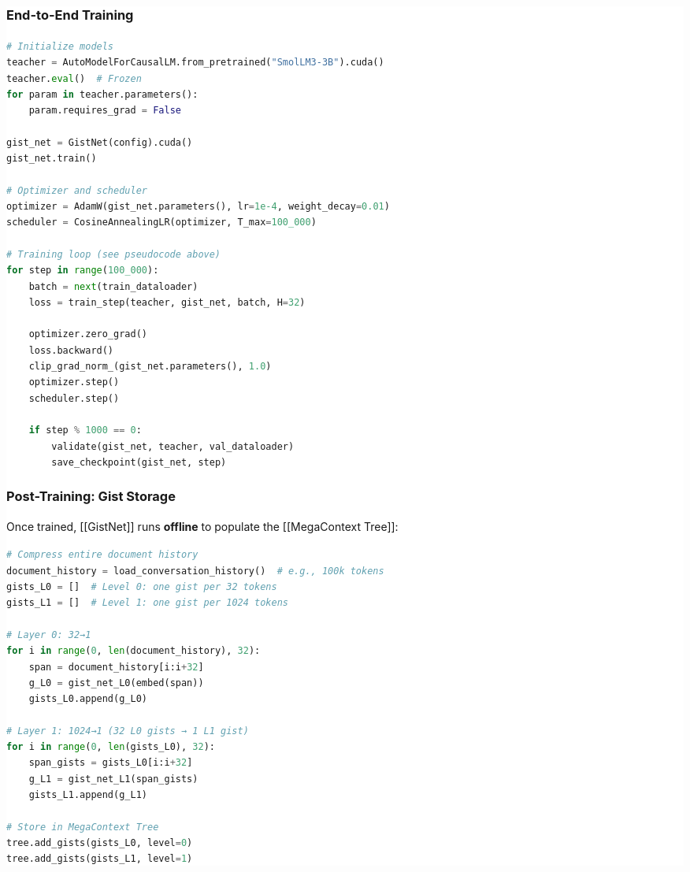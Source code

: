 ### End-to-End Training

```python
# Initialize models
teacher = AutoModelForCausalLM.from_pretrained("SmolLM3-3B").cuda()
teacher.eval()  # Frozen
for param in teacher.parameters():
    param.requires_grad = False

gist_net = GistNet(config).cuda()
gist_net.train()

# Optimizer and scheduler
optimizer = AdamW(gist_net.parameters(), lr=1e-4, weight_decay=0.01)
scheduler = CosineAnnealingLR(optimizer, T_max=100_000)

# Training loop (see pseudocode above)
for step in range(100_000):
    batch = next(train_dataloader)
    loss = train_step(teacher, gist_net, batch, H=32)

    optimizer.zero_grad()
    loss.backward()
    clip_grad_norm_(gist_net.parameters(), 1.0)
    optimizer.step()
    scheduler.step()

    if step % 1000 == 0:
        validate(gist_net, teacher, val_dataloader)
        save_checkpoint(gist_net, step)
```

### Post-Training: Gist Storage

Once trained, [[GistNet]] runs **offline** to populate the [[MegaContext Tree]]:

```python
# Compress entire document history
document_history = load_conversation_history()  # e.g., 100k tokens
gists_L0 = []  # Level 0: one gist per 32 tokens
gists_L1 = []  # Level 1: one gist per 1024 tokens

# Layer 0: 32→1
for i in range(0, len(document_history), 32):
    span = document_history[i:i+32]
    g_L0 = gist_net_L0(embed(span))
    gists_L0.append(g_L0)

# Layer 1: 1024→1 (32 L0 gists → 1 L1 gist)
for i in range(0, len(gists_L0), 32):
    span_gists = gists_L0[i:i+32]
    g_L1 = gist_net_L1(span_gists)
    gists_L1.append(g_L1)

# Store in MegaContext Tree
tree.add_gists(gists_L0, level=0)
tree.add_gists(gists_L1, level=1)
```
